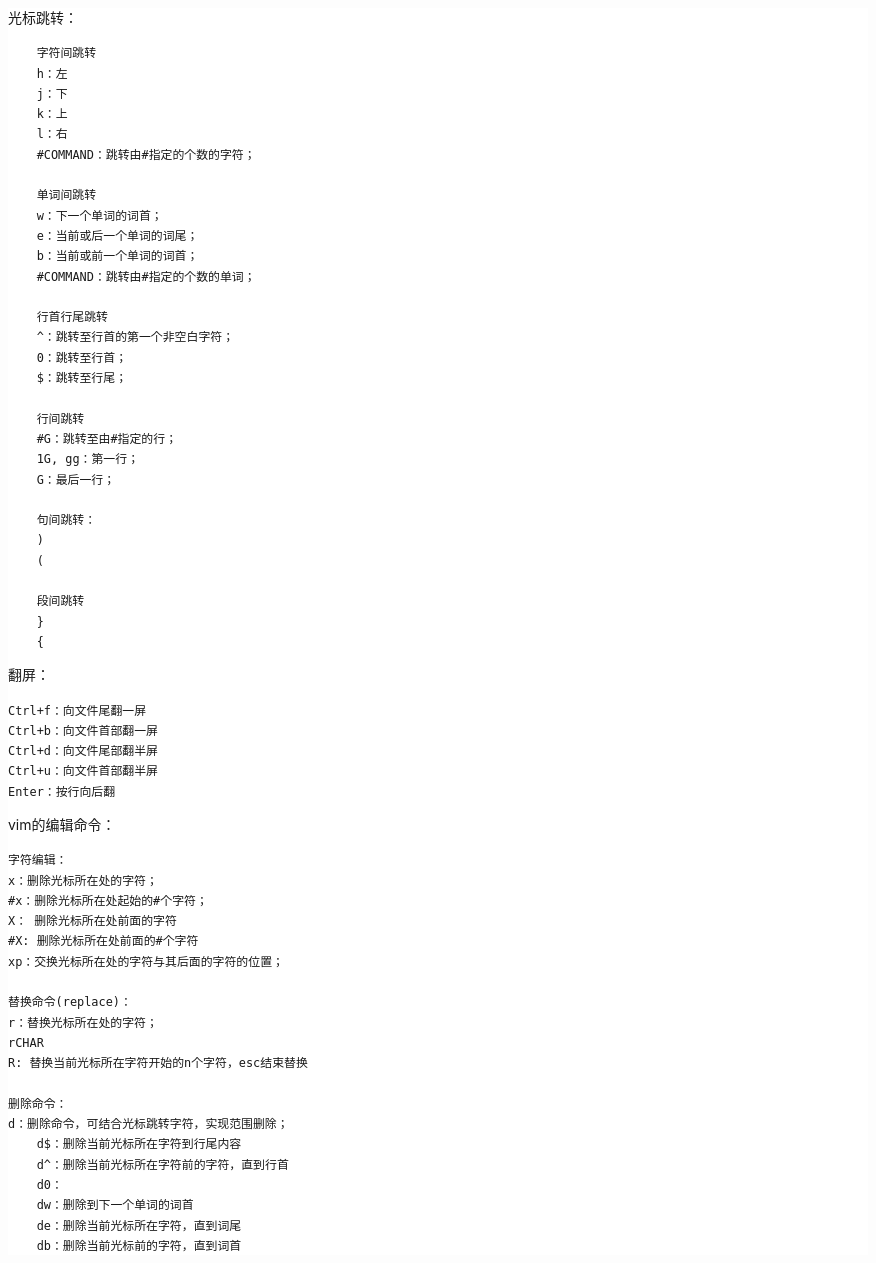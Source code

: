光标跳转：
```
	字符间跳转
	h：左
	j：下
	k：上
	l：右
	#COMMAND：跳转由#指定的个数的字符；
	
	单词间跳转
	w：下一个单词的词首；
	e：当前或后一个单词的词尾；
	b：当前或前一个单词的词首；
	#COMMAND：跳转由#指定的个数的单词；
	
	行首行尾跳转
	^：跳转至行首的第一个非空白字符；
	0：跳转至行首；
	$：跳转至行尾；
	
	行间跳转
	#G：跳转至由#指定的行；
	1G, gg：第一行；
	G：最后一行；
	
	句间跳转：
	)
	(
	
	段间跳转
	}
	{

``` 
翻屏：  
```
Ctrl+f：向文件尾翻一屏
Ctrl+b：向文件首部翻一屏
Ctrl+d：向文件尾部翻半屏
Ctrl+u：向文件首部翻半屏
Enter：按行向后翻

```
vim的编辑命令：
```
字符编辑：
x：删除光标所在处的字符；
#x：删除光标所在处起始的#个字符；
X： 删除光标所在处前面的字符
#X: 删除光标所在处前面的#个字符
xp：交换光标所在处的字符与其后面的字符的位置；

替换命令(replace)：
r：替换光标所在处的字符；
rCHAR
R: 替换当前光标所在字符开始的n个字符，esc结束替换

删除命令：
d：删除命令，可结合光标跳转字符，实现范围删除；
	d$：删除当前光标所在字符到行尾内容
	d^：删除当前光标所在字符前的字符，直到行首
	d0：
	dw：删除到下一个单词的词首
	de：删除当前光标所在字符，直到词尾
	db：删除当前光标前的字符，直到词首
```